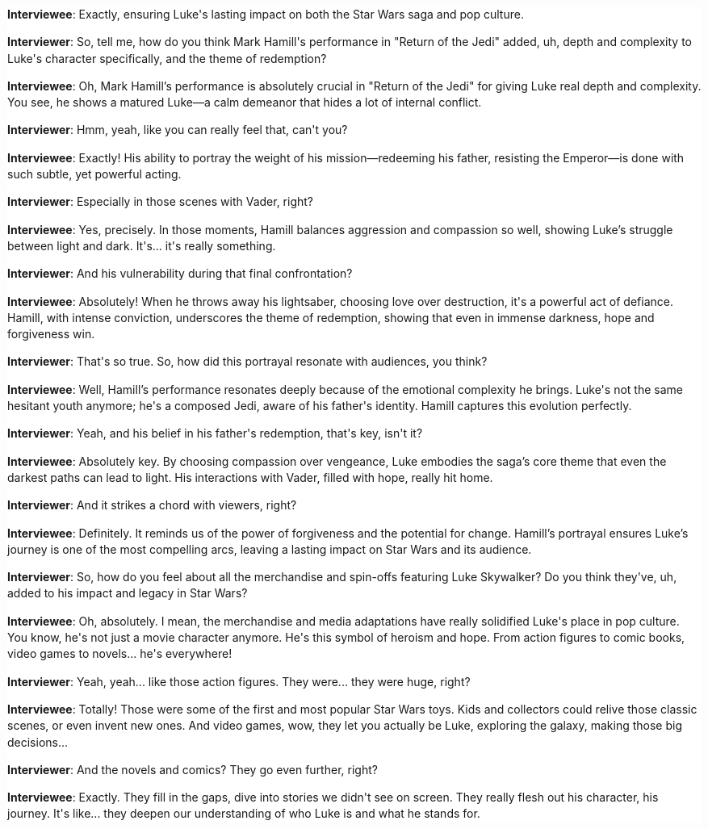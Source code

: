 **Interviewee**: Exactly, ensuring Luke's lasting impact on both the Star Wars saga and pop culture.

**Interviewer**: So, tell me, how do you think Mark Hamill's performance in "Return of the Jedi" added, uh, depth and complexity to Luke's character specifically, and the theme of redemption?

**Interviewee**: Oh, Mark Hamill’s performance is absolutely crucial in "Return of the Jedi" for giving Luke real depth and complexity. You see, he shows a matured Luke—a calm demeanor that hides a lot of internal conflict.

**Interviewer**: Hmm, yeah, like you can really feel that, can't you?

**Interviewee**: Exactly! His ability to portray the weight of his mission—redeeming his father, resisting the Emperor—is done with such subtle, yet powerful acting.

**Interviewer**: Especially in those scenes with Vader, right?

**Interviewee**: Yes, precisely. In those moments, Hamill balances aggression and compassion so well, showing Luke’s struggle between light and dark. It's... it's really something.

**Interviewer**: And his vulnerability during that final confrontation?

**Interviewee**: Absolutely! When he throws away his lightsaber, choosing love over destruction, it's a powerful act of defiance. Hamill, with intense conviction, underscores the theme of redemption, showing that even in immense darkness, hope and forgiveness win.

**Interviewer**: That's so true. So, how did this portrayal resonate with audiences, you think?

**Interviewee**: Well, Hamill’s performance resonates deeply because of the emotional complexity he brings. Luke's not the same hesitant youth anymore; he's a composed Jedi, aware of his father's identity. Hamill captures this evolution perfectly.

**Interviewer**: Yeah, and his belief in his father's redemption, that's key, isn't it?

**Interviewee**: Absolutely key. By choosing compassion over vengeance, Luke embodies the saga’s core theme that even the darkest paths can lead to light. His interactions with Vader, filled with hope, really hit home.

**Interviewer**: And it strikes a chord with viewers, right?

**Interviewee**: Definitely. It reminds us of the power of forgiveness and the potential for change. Hamill’s portrayal ensures Luke’s journey is one of the most compelling arcs, leaving a lasting impact on Star Wars and its audience.

**Interviewer**: So, how do you feel about all the merchandise and spin-offs featuring Luke Skywalker? Do you think they've, uh, added to his impact and legacy in Star Wars?

**Interviewee**: Oh, absolutely. I mean, the merchandise and media adaptations have really solidified Luke's place in pop culture. You know, he's not just a movie character anymore. He's this symbol of heroism and hope. From action figures to comic books, video games to novels... he's everywhere!

**Interviewer**: Yeah, yeah... like those action figures. They were... they were huge, right?

**Interviewee**: Totally! Those were some of the first and most popular Star Wars toys. Kids and collectors could relive those classic scenes, or even invent new ones. And video games, wow, they let you actually be Luke, exploring the galaxy, making those big decisions...

**Interviewer**: And the novels and comics? They go even further, right?

**Interviewee**: Exactly. They fill in the gaps, dive into stories we didn't see on screen. They really flesh out his character, his journey. It's like... they deepen our understanding of who Luke is and what he stands for.
